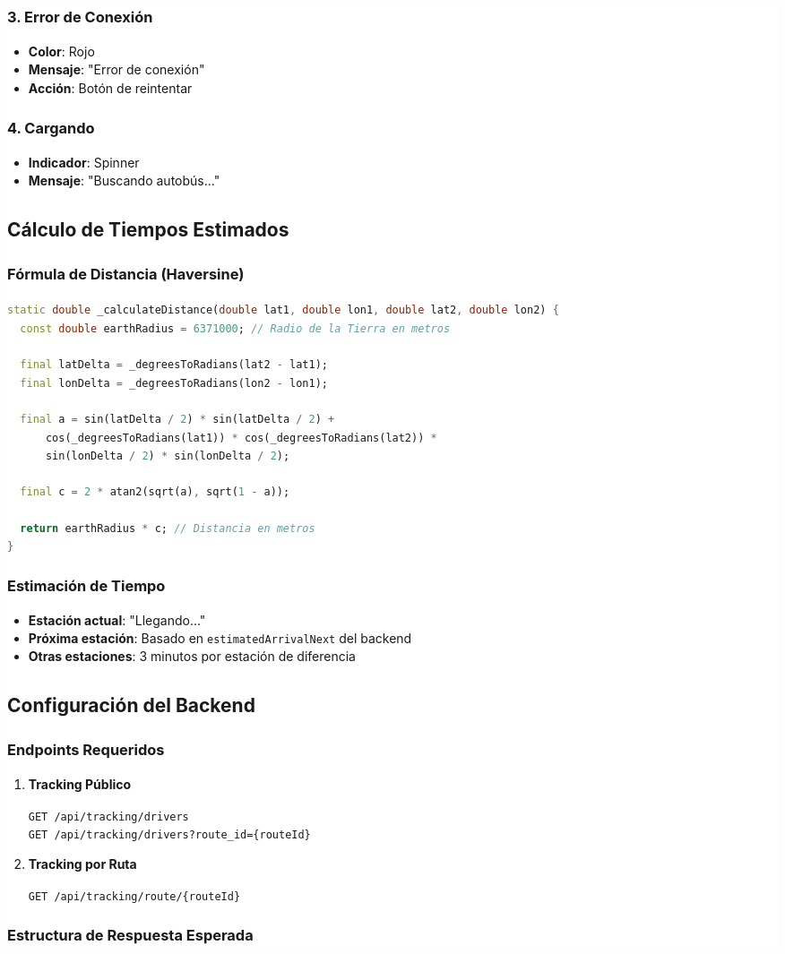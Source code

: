 ### 3. Error de Conexión
- **Color**: Rojo
- **Mensaje**: "Error de conexión"
- **Acción**: Botón de reintentar

### 4. Cargando
- **Indicador**: Spinner
- **Mensaje**: "Buscando autobús..."

## Cálculo de Tiempos Estimados

### Fórmula de Distancia (Haversine)
```dart
static double _calculateDistance(double lat1, double lon1, double lat2, double lon2) {
  const double earthRadius = 6371000; // Radio de la Tierra en metros
  
  final latDelta = _degreesToRadians(lat2 - lat1);
  final lonDelta = _degreesToRadians(lon2 - lon1);
  
  final a = sin(latDelta / 2) * sin(latDelta / 2) +
      cos(_degreesToRadians(lat1)) * cos(_degreesToRadians(lat2)) *
      sin(lonDelta / 2) * sin(lonDelta / 2);
  
  final c = 2 * atan2(sqrt(a), sqrt(1 - a));
  
  return earthRadius * c; // Distancia en metros
}
```

### Estimación de Tiempo
- **Estación actual**: "Llegando..."
- **Próxima estación**: Basado en `estimatedArrivalNext` del backend
- **Otras estaciones**: 3 minutos por estación de diferencia

## Configuración del Backend

### Endpoints Requeridos

1. **Tracking Público**
   ```
   GET /api/tracking/drivers
   GET /api/tracking/drivers?route_id={routeId}
   ```

2. **Tracking por Ruta**
   ```
   GET /api/tracking/route/{routeId}
   ```

### Estructura de Respuesta Esperada
